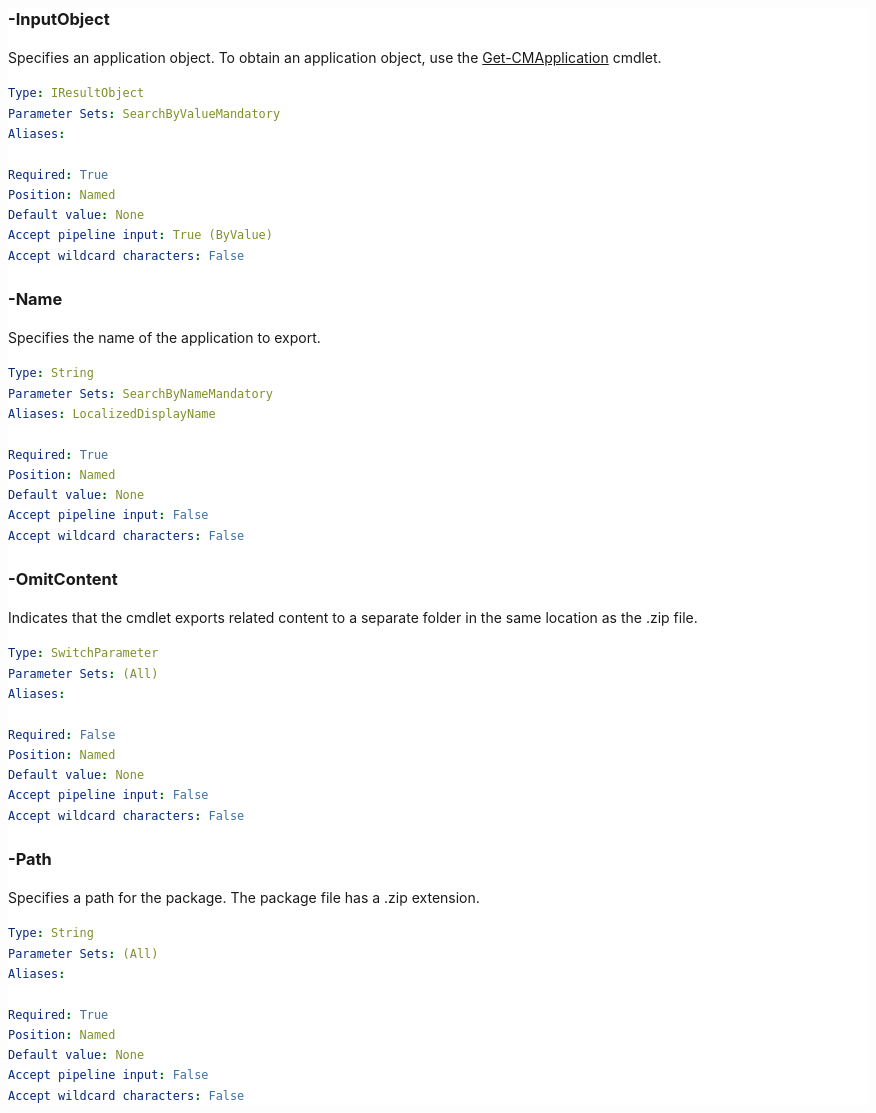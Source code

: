 ### -InputObject
Specifies an application object.
To obtain an application object, use the [Get-CMApplication](Get-CMApplication.md) cmdlet.

```yaml
Type: IResultObject
Parameter Sets: SearchByValueMandatory
Aliases:

Required: True
Position: Named
Default value: None
Accept pipeline input: True (ByValue)
Accept wildcard characters: False
```

### -Name
Specifies the name of the application to export.

```yaml
Type: String
Parameter Sets: SearchByNameMandatory
Aliases: LocalizedDisplayName

Required: True
Position: Named
Default value: None
Accept pipeline input: False
Accept wildcard characters: False
```

### -OmitContent
Indicates that the cmdlet exports related content to a separate folder in the same location as the .zip file.

```yaml
Type: SwitchParameter
Parameter Sets: (All)
Aliases:

Required: False
Position: Named
Default value: None
Accept pipeline input: False
Accept wildcard characters: False
```

### -Path
Specifies a path for the package.
The package file has a .zip extension.

```yaml
Type: String
Parameter Sets: (All)
Aliases:

Required: True
Position: Named
Default value: None
Accept pipeline input: False
Accept wildcard characters: False
```
